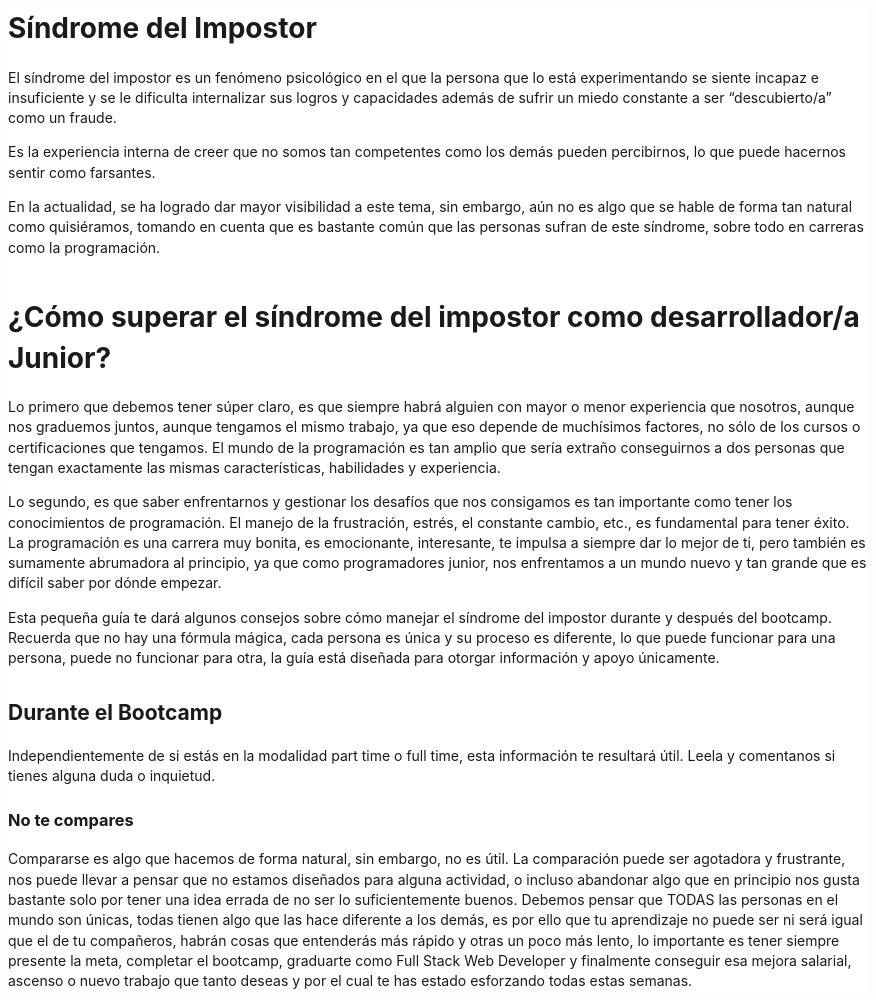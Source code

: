 # Síndrome del Impostor

El síndrome del impostor es un fenómeno psicológico en el que la persona que lo está experimentando se siente incapaz e insuficiente y se le dificulta internalizar sus logros y capacidades además de sufrir un miedo constante a ser “descubierto/a” como un fraude. 

Es la experiencia interna de creer que no somos tan competentes como los demás pueden percibirnos, lo que puede hacernos sentir como  farsantes. 

En la actualidad, se ha logrado dar mayor visibilidad a este tema, sin embargo, aún no es algo que se hable de forma tan natural como quisiéramos, tomando en cuenta que es bastante común que las personas sufran de este síndrome, sobre todo en carreras como la programación. 

# ¿Cómo superar el síndrome del impostor como desarrollador/a Junior?

Lo primero que debemos tener súper claro, es que siempre habrá alguien con mayor o menor experiencia que nosotros, aunque nos graduemos juntos, aunque tengamos el mismo trabajo, ya que eso depende de muchísimos factores, no sólo de los cursos o certificaciones que tengamos. El mundo de la programación es tan amplio que sería extraño conseguirnos a dos personas que tengan exactamente las mismas características, habilidades y experiencia. 

Lo segundo, es que saber enfrentarnos y gestionar los desafíos que nos consigamos es tan importante como tener los conocimientos de programación. El manejo de la frustración, estrés, el constante cambio, etc., es fundamental para tener éxito. La programación es una carrera muy bonita, es emocionante, interesante, te impulsa a siempre dar lo mejor de ti, pero también es sumamente abrumadora al principio, ya que como programadores junior, nos enfrentamos a un mundo nuevo y tan grande que es difícil saber por dónde empezar. 

Esta pequeña guía te dará algunos consejos sobre cómo manejar el síndrome del impostor durante y después del bootcamp. Recuerda que no hay una fórmula mágica, cada persona es única y su proceso es diferente, lo que puede funcionar para una persona, puede no funcionar para otra, la guía está diseñada para otorgar información y apoyo únicamente. 

## Durante el Bootcamp

Independientemente de si estás en la modalidad part time o full time, esta información te resultará útil. Leela y comentanos si tienes alguna duda o inquietud. 

### No te compares

Compararse es algo que hacemos de forma natural, sin embargo, no es útil. La comparación puede ser agotadora y frustrante, nos puede llevar a pensar que no estamos diseñados para alguna actividad, o incluso abandonar algo que en principio nos gusta bastante solo por tener una idea errada de no ser lo suficientemente buenos.  Debemos pensar que TODAS las personas en el mundo son únicas, todas tienen algo que las hace diferente a los demás, es por ello que tu aprendizaje no puede ser ni será igual que el de tu compañeros, habrán cosas que entenderás más rápido y otras un poco más lento, lo importante es tener siempre presente la meta, completar el bootcamp, graduarte como Full Stack Web Developer y finalmente conseguir esa mejora salarial, ascenso o nuevo trabajo que tanto deseas y por el cual te has estado esforzando todas estas semanas. 
